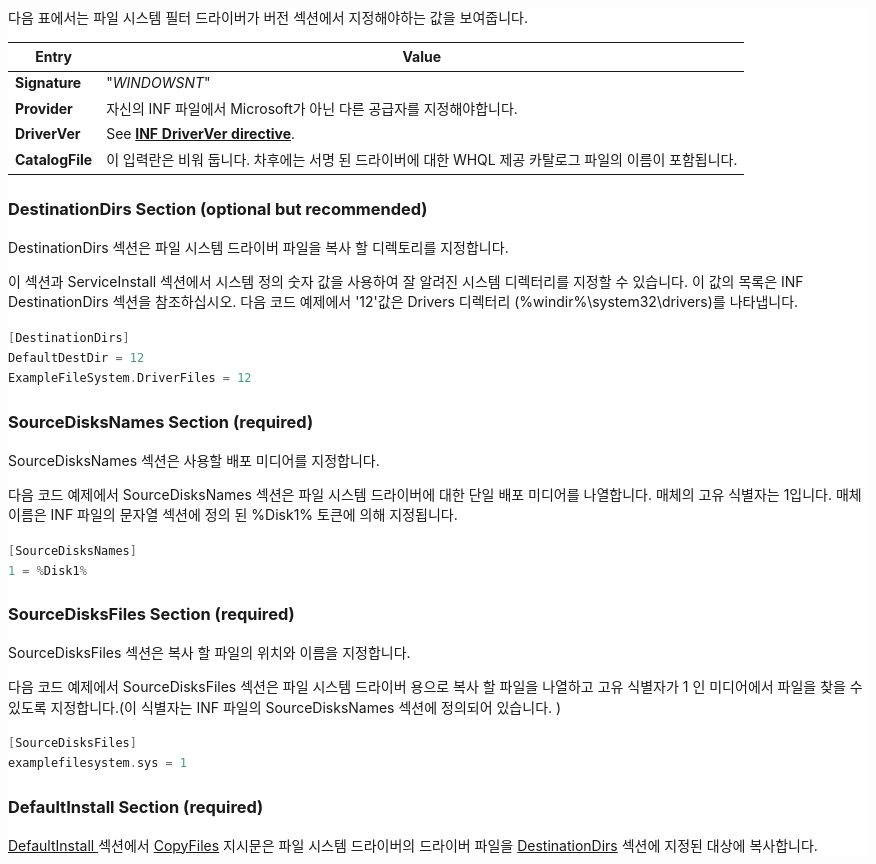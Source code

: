 다음 표에서는 파일 시스템 필터 드라이버가 버전 섹션에서 지정해야하는 값을 보여줍니다.

| Entry           | Value                                                        |
| --------------- | ------------------------------------------------------------ |
| **Signature**   | "$WINDOWS NT$"                                               |
| **Provider**    | 자신의 INF 파일에서 Microsoft가 아닌 다른 공급자를 지정해야합니다. |
| **DriverVer**   | See [**INF DriverVer directive**](https://msdn.microsoft.com/library/windows/hardware/ff547394). |
| **CatalogFile** | 이 입력란은 비워 둡니다. 차후에는 서명 된 드라이버에 대한 WHQL 제공 카탈로그 파일의 이름이 포함됩니다. |



### DestinationDirs Section (optional but recommended)

DestinationDirs 섹션은 파일 시스템 드라이버 파일을 복사 할 디렉토리를 지정합니다.

이 섹션과 ServiceInstall 섹션에서 시스템 정의 숫자 값을 사용하여 잘 알려진 시스템 디렉터리를 지정할 수 있습니다. 이 값의 목록은 INF DestinationDirs 섹션을 참조하십시오. 다음 코드 예제에서 '12'값은 Drivers 디렉터리 (%windir%\system32\drivers)를 나타냅니다.

```c
[DestinationDirs]
DefaultDestDir = 12
ExampleFileSystem.DriverFiles = 12
```



### SourceDisksNames Section (required)

SourceDisksNames 섹션은 사용할 배포 미디어를 지정합니다.

다음 코드 예제에서 SourceDisksNames 섹션은 파일 시스템 드라이버에 대한 단일 배포 미디어를 나열합니다. 매체의 고유 식별자는 1입니다. 매체 이름은 INF 파일의 문자열 섹션에 정의 된 %Disk1% 토큰에 의해 지정됩니다.

```c
[SourceDisksNames]
1 = %Disk1%
```



### SourceDisksFiles Section (required)

SourceDisksFiles 섹션은 복사 할 파일의 위치와 이름을 지정합니다.

다음 코드 예제에서 SourceDisksFiles 섹션은 파일 시스템 드라이버 용으로 복사 할 파일을 나열하고 고유 식별자가 1 인 미디어에서 파일을 찾을 수 있도록 지정합니다.(이 식별자는 INF 파일의 SourceDisksNames 섹션에 정의되어 있습니다. )

```c
[SourceDisksFiles]
examplefilesystem.sys = 1
```



### DefaultInstall Section (required)

[DefaultInstall ](https://msdn.microsoft.com/library/windows/hardware/ff547356)섹션에서 [CopyFiles](https://msdn.microsoft.com/library/windows/hardware/ff546346) 지시문은 파일 시스템 드라이버의 드라이버 파일을 [DestinationDirs](https://msdn.microsoft.com/library/windows/hardware/ff547383) 섹션에 지정된 대상에 복사합니다.
